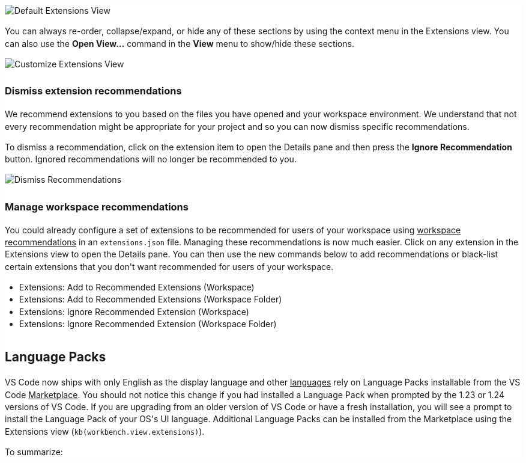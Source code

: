 ![Default Extensions View](images/1_25/defaultExtensionsView.png)

You can always re-order, collapse/expand, or hide any of these sections by using
the context menu in the Extensions view. You can also use the **Open View...**
command in the **View** menu to show/hide these sections.

![Customize Extensions View](images/1_25/defaultExtensionsView.gif)

### Dismiss extension recommendations

We recommend extensions to you based on the files you have opened and your
workspace environment. We understand that not every recommendation might be
appropriate for your project and so you can now dismiss specific
recommendations.

To dismiss a recommendation, click on the extension item to open the Details
pane and then press the **Ignore Recommendation** button. Ignored
recommendations will no longer be recommended to you.

![Dismiss Recommendations](images/1_25/dismiss.gif)

### Manage workspace recommendations

You could already configure a set of extensions to be recommended for users of
your workspace using
[workspace recommendations](HTTPS://code.visualstudio.com/docs/editor/extension-gallery#_workspace-recommended-extensions)
in an `extensions.json` file. Managing these recommendations is now much easier.
Click on any extension in the Extensions view to open the Details pane. You can
then use the new commands below to add recommendations or black-list certain
extensions that you don't want recommended for users of your workspace.

-   Extensions: Add to Recommended Extensions (Workspace)
-   Extensions: Add to Recommended Extensions (Workspace Folder)
-   Extensions: Ignore Recommended Extension (Workspace)
-   Extensions: Ignore Recommended Extension (Workspace Folder)

## Language Packs

VS Code now ships with only English as the display language and other
[languages](HTTPS://code.visualstudio.com/docs/getstarted/locales#_available-locales)
rely on Language Packs installable from the VS Code
[Marketplace](HTTPS://marketplace.visualstudio.com/search?target=VSCode&category=Language%20Packs&sortBy=Downloads).
You should not notice this change if you had installed a Language Pack when
prompted by the 1.23 or 1.24 versions of VS Code. If you are upgrading from an
older version of VS Code or have a fresh installation, you will see a prompt to
install the Language Pack of your OS's UI language. Additional Language Packs
can be installed from the Marketplace using the Extensions view
(`kb(workbench.view.extensions)`).

To summarize:
